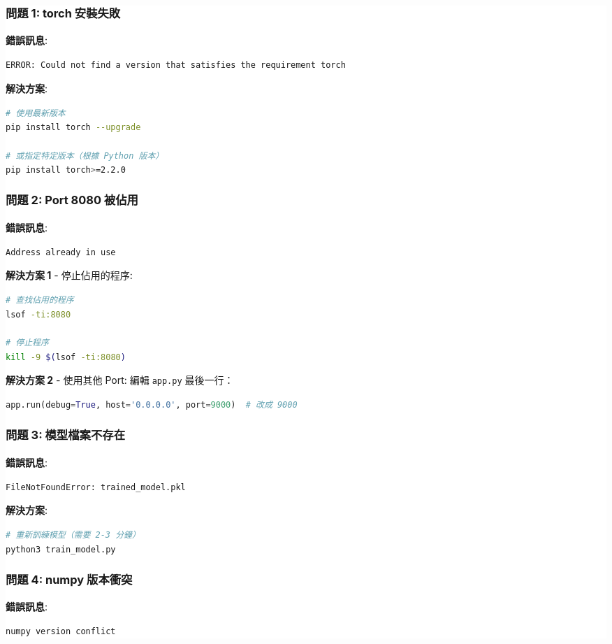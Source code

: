 ### 問題 1: torch 安裝失敗

**錯誤訊息**:
```
ERROR: Could not find a version that satisfies the requirement torch
```

**解決方案**:
```bash
# 使用最新版本
pip install torch --upgrade

# 或指定特定版本（根據 Python 版本）
pip install torch>=2.2.0
```

### 問題 2: Port 8080 被佔用

**錯誤訊息**:
```
Address already in use
```

**解決方案 1** - 停止佔用的程序:
```bash
# 查找佔用的程序
lsof -ti:8080

# 停止程序
kill -9 $(lsof -ti:8080)
```

**解決方案 2** - 使用其他 Port:
編輯 `app.py` 最後一行：
```python
app.run(debug=True, host='0.0.0.0', port=9000)  # 改成 9000
```

### 問題 3: 模型檔案不存在

**錯誤訊息**:
```
FileNotFoundError: trained_model.pkl
```

**解決方案**:
```bash
# 重新訓練模型（需要 2-3 分鐘）
python3 train_model.py
```

### 問題 4: numpy 版本衝突

**錯誤訊息**:
```
numpy version conflict
```
